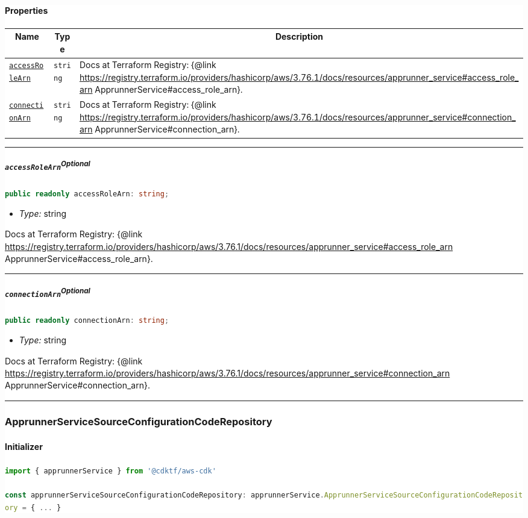 #### Properties <a name="Properties" id="Properties"></a>

| **Name** | **Type** | **Description** |
| --- | --- | --- |
| <code><a href="#@cdktf/aws-cdk.apprunnerService.ApprunnerServiceSourceConfigurationAuthenticationConfiguration.property.accessRoleArn">accessRoleArn</a></code> | <code>string</code> | Docs at Terraform Registry: {@link https://registry.terraform.io/providers/hashicorp/aws/3.76.1/docs/resources/apprunner_service#access_role_arn ApprunnerService#access_role_arn}. |
| <code><a href="#@cdktf/aws-cdk.apprunnerService.ApprunnerServiceSourceConfigurationAuthenticationConfiguration.property.connectionArn">connectionArn</a></code> | <code>string</code> | Docs at Terraform Registry: {@link https://registry.terraform.io/providers/hashicorp/aws/3.76.1/docs/resources/apprunner_service#connection_arn ApprunnerService#connection_arn}. |

---

##### `accessRoleArn`<sup>Optional</sup> <a name="accessRoleArn" id="@cdktf/aws-cdk.apprunnerService.ApprunnerServiceSourceConfigurationAuthenticationConfiguration.property.accessRoleArn"></a>

```typescript
public readonly accessRoleArn: string;
```

- *Type:* string

Docs at Terraform Registry: {@link https://registry.terraform.io/providers/hashicorp/aws/3.76.1/docs/resources/apprunner_service#access_role_arn ApprunnerService#access_role_arn}.

---

##### `connectionArn`<sup>Optional</sup> <a name="connectionArn" id="@cdktf/aws-cdk.apprunnerService.ApprunnerServiceSourceConfigurationAuthenticationConfiguration.property.connectionArn"></a>

```typescript
public readonly connectionArn: string;
```

- *Type:* string

Docs at Terraform Registry: {@link https://registry.terraform.io/providers/hashicorp/aws/3.76.1/docs/resources/apprunner_service#connection_arn ApprunnerService#connection_arn}.

---

### ApprunnerServiceSourceConfigurationCodeRepository <a name="ApprunnerServiceSourceConfigurationCodeRepository" id="@cdktf/aws-cdk.apprunnerService.ApprunnerServiceSourceConfigurationCodeRepository"></a>

#### Initializer <a name="Initializer" id="@cdktf/aws-cdk.apprunnerService.ApprunnerServiceSourceConfigurationCodeRepository.Initializer"></a>

```typescript
import { apprunnerService } from '@cdktf/aws-cdk'

const apprunnerServiceSourceConfigurationCodeRepository: apprunnerService.ApprunnerServiceSourceConfigurationCodeRepository = { ... }
```
